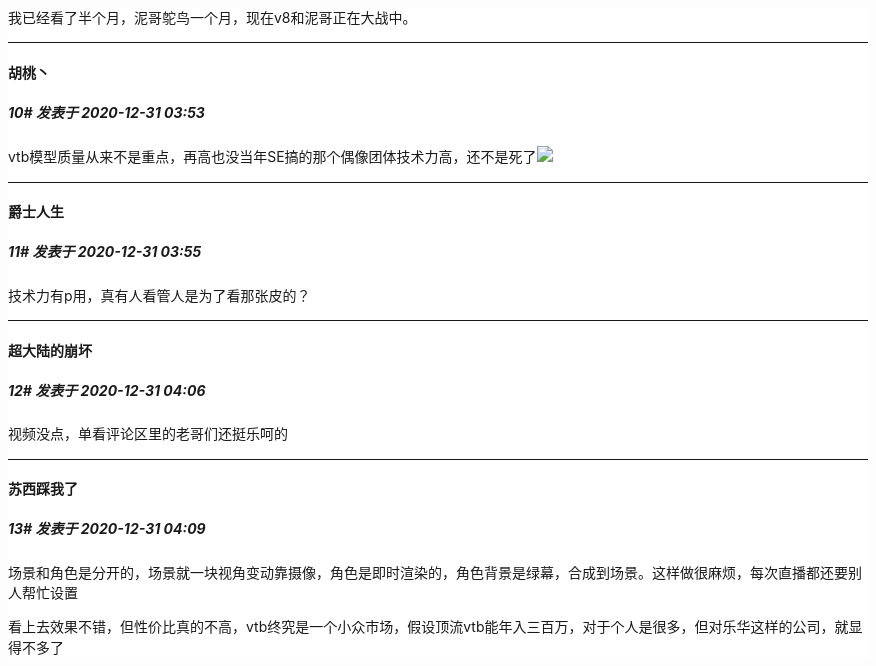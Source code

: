 
我已经看了半个月，泥哥鸵鸟一个月，现在v8和泥哥正在大战中。







*****

####  胡桃丶  
##### 10#       发表于 2020-12-31 03:53




vtb模型质量从来不是重点，再高也没当年SE搞的那个偶像团体技术力高，还不是死了<img src="https://static.saraba1st.com/image/smiley/face2017/009.gif" referrerpolicy="no-referrer">







*****

####  爵士人生  
##### 11#       发表于 2020-12-31 03:55




技术力有p用，真有人看管人是为了看那张皮的？







*****

####  超大陆的崩坏  
##### 12#       发表于 2020-12-31 04:06




视频没点，单看评论区里的老哥们还挺乐呵的







*****

####  苏西踩我了  
##### 13#       发表于 2020-12-31 04:09




场景和角色是分开的，场景就一块视角变动靠摄像，角色是即时渲染的，角色背景是绿幕，合成到场景。这样做很麻烦，每次直播都还要别人帮忙设置

看上去效果不错，但性价比真的不高，vtb终究是一个小众市场，假设顶流vtb能年入三百万，对于个人是很多，但对乐华这样的公司，就显得不多了

